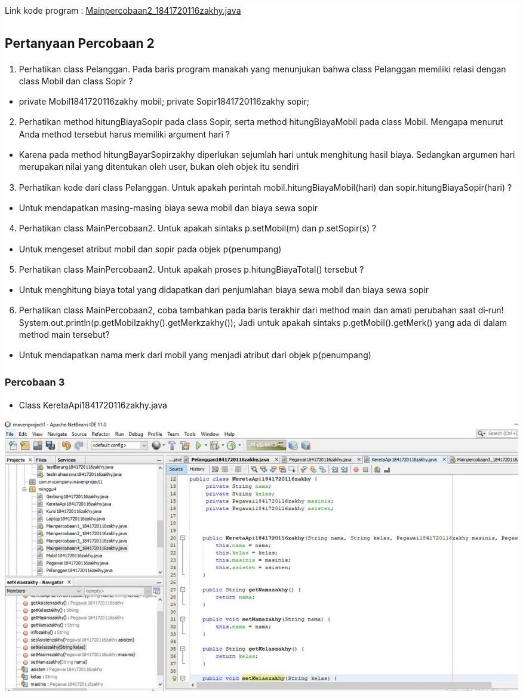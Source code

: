 Link kode program : [Mainpercobaan2_1841720116zakhy.java](../../src/4_Relasi_Class/Mainpercobaan2_1841720116zakhy.java)

## Pertanyaan Percobaan 2

1. Perhatikan class Pelanggan. Pada baris program manakah yang menunjukan bahwa class Pelanggan memiliki relasi dengan class Mobil dan class Sopir ? 
-   private Mobil1841720116zakhy mobil;
    private Sopir1841720116zakhy sopir;

2. Perhatikan method hitungBiayaSopir pada class Sopir, serta method hitungBiayaMobil pada class Mobil. Mengapa menurut Anda method tersebut harus memiliki argument hari ? 
- Karena pada method hitungBayarSopirzakhy diperlukan sejumlah hari untuk menghitung hasil biaya. Sedangkan argumen hari merupakan nilai yang ditentukan oleh user, bukan oleh objek itu sendiri

3. Perhatikan kode dari class Pelanggan. Untuk apakah perintah mobil.hitungBiayaMobil(hari) dan sopir.hitungBiayaSopir(hari) ? 
- Untuk mendapatkan masing-masing biaya sewa mobil dan biaya sewa sopir

4. Perhatikan class MainPercobaan2. Untuk apakah sintaks p.setMobil(m) dan p.setSopir(s) ? 
- Untuk mengeset atribut mobil dan sopir pada objek p(penumpang)

5. Perhatikan class MainPercobaan2. Untuk apakah proses p.hitungBiayaTotal() tersebut ?
- Untuk menghitung biaya total yang didapatkan dari penjumlahan biaya sewa mobil dan biaya sewa sopir

6. Perhatikan class MainPercobaan2, coba tambahkan pada baris terakhir dari method main dan amati perubahan saat di‑run!
System.out.println(p.getMobilzakhy().getMerkzakhy()); 
Jadi untuk apakah sintaks p.getMobil().getMerk() yang ada di dalam method main tersebut? 
- Untuk mendapatkan nama merk dari mobil yang menjadi atribut dari objek p(penumpang)

### Percobaan 3

- Class KeretaApi1841720116zakhy.java

![contoh screenshot](img/keretaapi.JPG)
